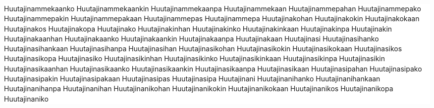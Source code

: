 Huutajinammekaanko
Huutajinammekaankin
Huutajinammekaanpa
Huutajinammekaan
Huutajinammepahan
Huutajinammepako
Huutajinammepakin
Huutajinammepakaan
Huutajinammepas
Huutajinammepa
Huutajinakohan
Huutajinakokin
Huutajinakokaan
Huutajinakos
Huutajinakopa
Huutajinako
Huutajinakinhan
Huutajinakinko
Huutajinakinkaan
Huutajinakinpa
Huutajinakin
Huutajinakaanhan
Huutajinakaanko
Huutajinakaankin
Huutajinakaanpa
Huutajinakaan
Huutajinasi
Huutajinasihanko
Huutajinasihankaan
Huutajinasihanpa
Huutajinasihan
Huutajinasikohan
Huutajinasikokin
Huutajinasikokaan
Huutajinasikos
Huutajinasikopa
Huutajinasiko
Huutajinasikinhan
Huutajinasikinko
Huutajinasikinkaan
Huutajinasikinpa
Huutajinasikin
Huutajinasikaanhan
Huutajinasikaanko
Huutajinasikaankin
Huutajinasikaanpa
Huutajinasikaan
Huutajinasipahan
Huutajinasipako
Huutajinasipakin
Huutajinasipakaan
Huutajinasipas
Huutajinasipa
Huutajinani
Huutajinanihanko
Huutajinanihankaan
Huutajinanihanpa
Huutajinanihan
Huutajinanikohan
Huutajinanikokin
Huutajinanikokaan
Huutajinanikos
Huutajinanikopa
Huutajinaniko